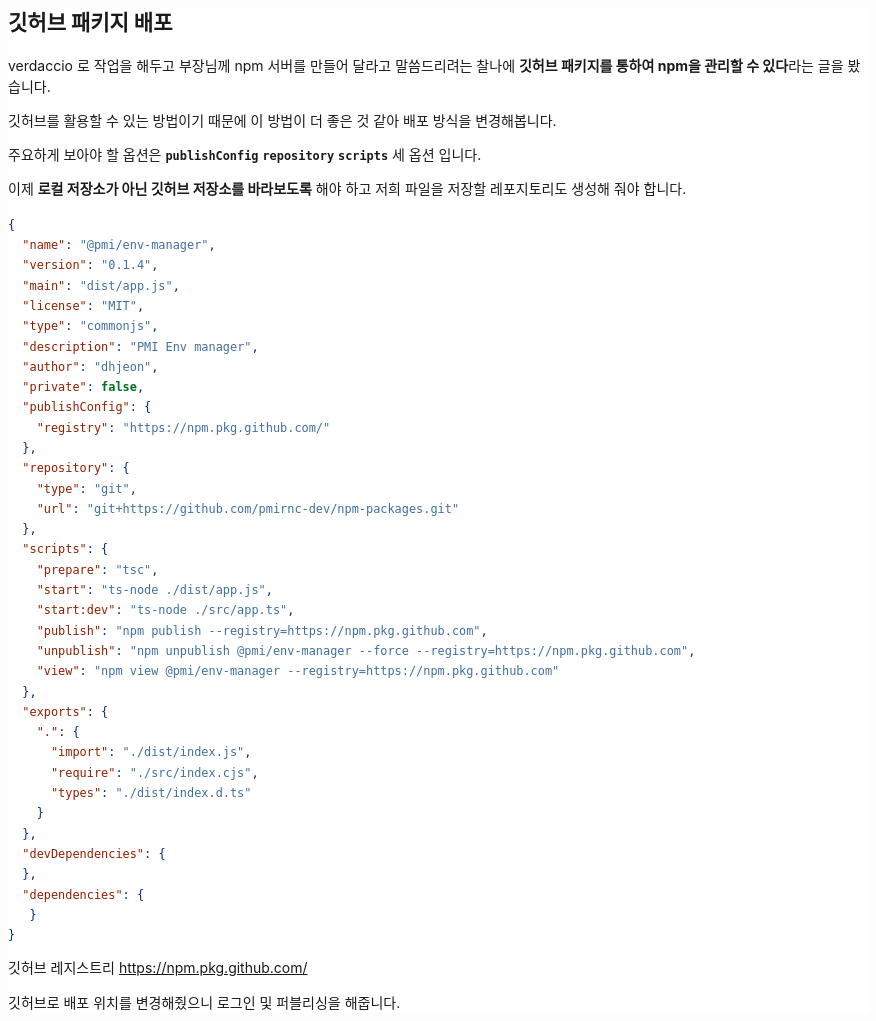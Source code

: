 ## 깃허브 패키지 배포

verdaccio 로 작업을 해두고 부장님께 npm 서버를 만들어 달라고 말씀드리려는 찰나에 **깃허브 패키지를 통하여 npm을 관리할 수 있다**라는 글을 봤습니다.

깃허브를 활용할 수 있는 방법이기 때문에 이 방법이 더 좋은 것 같아 배포 방식을 변경해봅니다.

주요하게 보아야 할 옵션은 **`publishConfig`** **`repository`** **`scripts`** 세 옵션 입니다.

이제 **로컬 저장소가 아닌 깃허브 저장소를 바라보도록** 해야 하고 저희 파일을 저장할 레포지토리도 생성해 줘야 합니다.

```json
{
  "name": "@pmi/env-manager",
  "version": "0.1.4",
  "main": "dist/app.js",
  "license": "MIT",
  "type": "commonjs",
  "description": "PMI Env manager",
  "author": "dhjeon",
  "private": false,
  "publishConfig": {
    "registry": "https://npm.pkg.github.com/"
  },
  "repository": {
    "type": "git",
    "url": "git+https://github.com/pmirnc-dev/npm-packages.git"
  },
  "scripts": {
    "prepare": "tsc",
    "start": "ts-node ./dist/app.js",
    "start:dev": "ts-node ./src/app.ts",
    "publish": "npm publish --registry=https://npm.pkg.github.com",
    "unpublish": "npm unpublish @pmi/env-manager --force --registry=https://npm.pkg.github.com",
    "view": "npm view @pmi/env-manager --registry=https://npm.pkg.github.com"
  },
  "exports": {
    ".": {
      "import": "./dist/index.js",
      "require": "./src/index.cjs",
      "types": "./dist/index.d.ts"
    }
  },
  "devDependencies": {
  },
  "dependencies": {
   }
}
```

깃허브 레지스트리 https://npm.pkg.github.com/
        
깃허브로 배포 위치를 변경해줬으니 로그인 및 퍼블리싱을 해줍니다.

